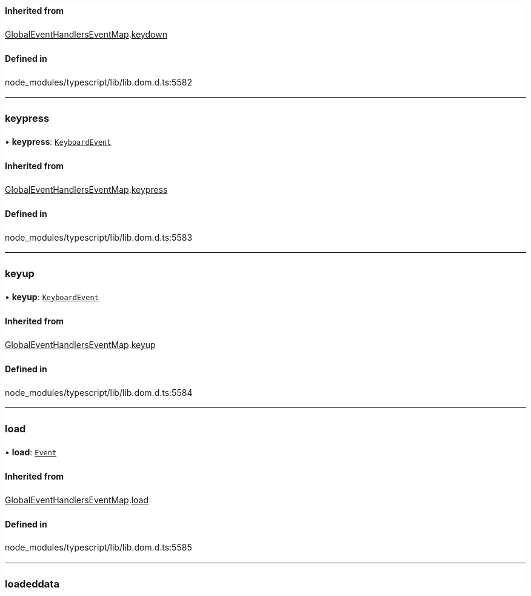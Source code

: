 #### Inherited from

[GlobalEventHandlersEventMap](main_module._internal_.GlobalEventHandlersEventMap.md).[keydown](main_module._internal_.GlobalEventHandlersEventMap.md#keydown)

#### Defined in

node_modules/typescript/lib/lib.dom.d.ts:5582

___

### keypress

• **keypress**: [`KeyboardEvent`](../modules/main_module._internal_.md#keyboardevent)

#### Inherited from

[GlobalEventHandlersEventMap](main_module._internal_.GlobalEventHandlersEventMap.md).[keypress](main_module._internal_.GlobalEventHandlersEventMap.md#keypress)

#### Defined in

node_modules/typescript/lib/lib.dom.d.ts:5583

___

### keyup

• **keyup**: [`KeyboardEvent`](../modules/main_module._internal_.md#keyboardevent)

#### Inherited from

[GlobalEventHandlersEventMap](main_module._internal_.GlobalEventHandlersEventMap.md).[keyup](main_module._internal_.GlobalEventHandlersEventMap.md#keyup)

#### Defined in

node_modules/typescript/lib/lib.dom.d.ts:5584

___

### load

• **load**: [`Event`](../modules/main_module._internal_.md#event)

#### Inherited from

[GlobalEventHandlersEventMap](main_module._internal_.GlobalEventHandlersEventMap.md).[load](main_module._internal_.GlobalEventHandlersEventMap.md#load)

#### Defined in

node_modules/typescript/lib/lib.dom.d.ts:5585

___

### loadeddata

